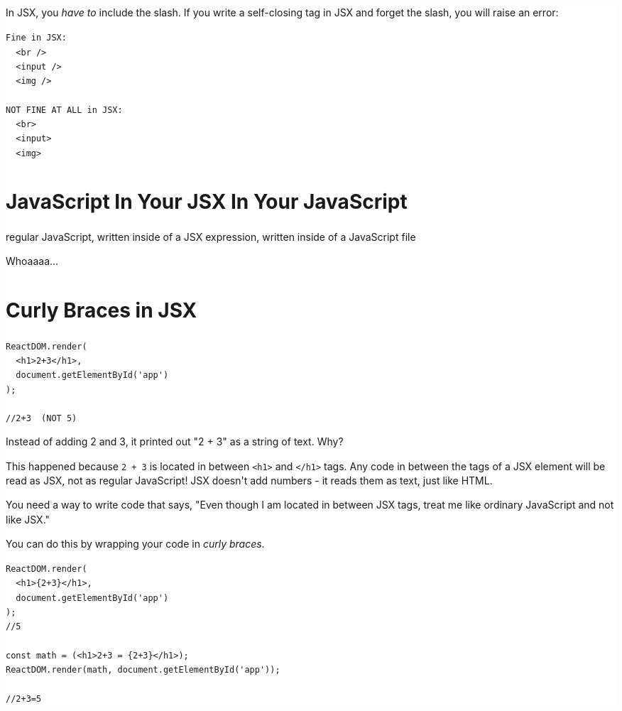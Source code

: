 In JSX, you *have to* include the slash. If you write a self-closing tag in JSX and forget the slash, you will raise an error:

```
Fine in JSX:
  <br /> 
  <input />
  <img />

NOT FINE AT ALL in JSX:
  <br>
  <input>
  <img>
```



# JavaScript In Your JSX In Your JavaScript

regular JavaScript, written inside of a JSX expression, written inside of a JavaScript file

Whoaaaa...

# Curly Braces in JSX

```
ReactDOM.render(
  <h1>2+3</h1>,
  document.getElementById('app')
);

//2+3  (NOT 5)
```

Instead of adding 2 and 3, it printed out "2 + 3" as a string of text. Why?

This happened because `2 + 3` is located in between `<h1>` and `</h1>` tags. Any code in between the tags of a JSX element will be read as JSX, not as regular JavaScript! JSX doesn't add numbers - it reads them as text, just like HTML.

You need a way to write code that says, "Even though I am located in between JSX tags, treat me like ordinary JavaScript and not like JSX."

You can do this by wrapping your code in *curly braces*.

```
ReactDOM.render(
  <h1>{2+3}</h1>,
  document.getElementById('app')
);
//5

const math = (<h1>2+3 = {2+3}</h1>);
ReactDOM.render(math, document.getElementById('app'));

//2+3=5
```
